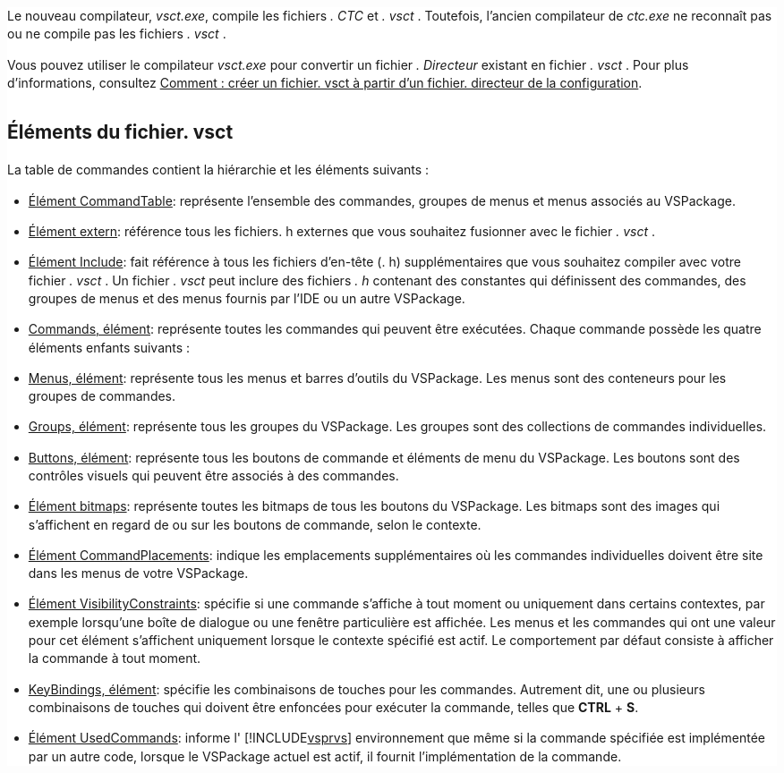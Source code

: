 Le nouveau compilateur, *vsct.exe*, compile les fichiers *. CTC* et *. vsct* . Toutefois, l’ancien compilateur de *ctc.exe* ne reconnaît pas ou ne compile pas les fichiers *. vsct* .

Vous pouvez utiliser le compilateur *vsct.exe* pour convertir un fichier *. Directeur* existant en fichier *. vsct* . Pour plus d’informations, consultez [Comment : créer un fichier. vsct à partir d’un fichier. directeur de la configuration](../../extensibility/internals/how-to-create-a-dot-vsct-file.md#how-to-create-a-dot-vsct-file-from-an-existing-dot-cto-file).

## <a name="the-vsct-file-elements"></a>Éléments du fichier. vsct
 La table de commandes contient la hiérarchie et les éléments suivants :

- [Élément CommandTable](../../extensibility/commandtable-element.md): représente l’ensemble des commandes, groupes de menus et menus associés au VSPackage.

- [Élément extern](../../extensibility/extern-element.md): référence tous les fichiers. h externes que vous souhaitez fusionner avec le fichier *. vsct* .

- [Élément Include](../../extensibility/include-element.md): fait référence à tous les fichiers d’en-tête (. h) supplémentaires que vous souhaitez compiler avec votre fichier *. vsct* . Un fichier *. vsct* peut inclure des fichiers *. h* contenant des constantes qui définissent des commandes, des groupes de menus et des menus fournis par l’IDE ou un autre VSPackage.

- [Commands, élément](../../extensibility/commands-element.md): représente toutes les commandes qui peuvent être exécutées. Chaque commande possède les quatre éléments enfants suivants :

- [Menus, élément](../../extensibility/menus-element.md): représente tous les menus et barres d’outils du VSPackage. Les menus sont des conteneurs pour les groupes de commandes.

- [Groups, élément](../../extensibility/groups-element.md): représente tous les groupes du VSPackage. Les groupes sont des collections de commandes individuelles.

- [Buttons, élément](../../extensibility/buttons-element.md): représente tous les boutons de commande et éléments de menu du VSPackage. Les boutons sont des contrôles visuels qui peuvent être associés à des commandes.

- [Élément bitmaps](../../extensibility/bitmaps-element.md): représente toutes les bitmaps de tous les boutons du VSPackage. Les bitmaps sont des images qui s’affichent en regard de ou sur les boutons de commande, selon le contexte.

- [Élément CommandPlacements](../../extensibility/commandplacements-element.md): indique les emplacements supplémentaires où les commandes individuelles doivent être site dans les menus de votre VSPackage.

- [Élément VisibilityConstraints](../../extensibility/visibilityconstraints-element.md): spécifie si une commande s’affiche à tout moment ou uniquement dans certains contextes, par exemple lorsqu’une boîte de dialogue ou une fenêtre particulière est affichée. Les menus et les commandes qui ont une valeur pour cet élément s’affichent uniquement lorsque le contexte spécifié est actif. Le comportement par défaut consiste à afficher la commande à tout moment.

- [KeyBindings, élément](../../extensibility/keybindings-element.md): spécifie les combinaisons de touches pour les commandes. Autrement dit, une ou plusieurs combinaisons de touches qui doivent être enfoncées pour exécuter la commande, telles que **CTRL** + **S**.

- [Élément UsedCommands](../../extensibility/usedcommands-element.md): informe l' [!INCLUDE[vsprvs](../../code-quality/includes/vsprvs_md.md)] environnement que même si la commande spécifiée est implémentée par un autre code, lorsque le VSPackage actuel est actif, il fournit l’implémentation de la commande.

